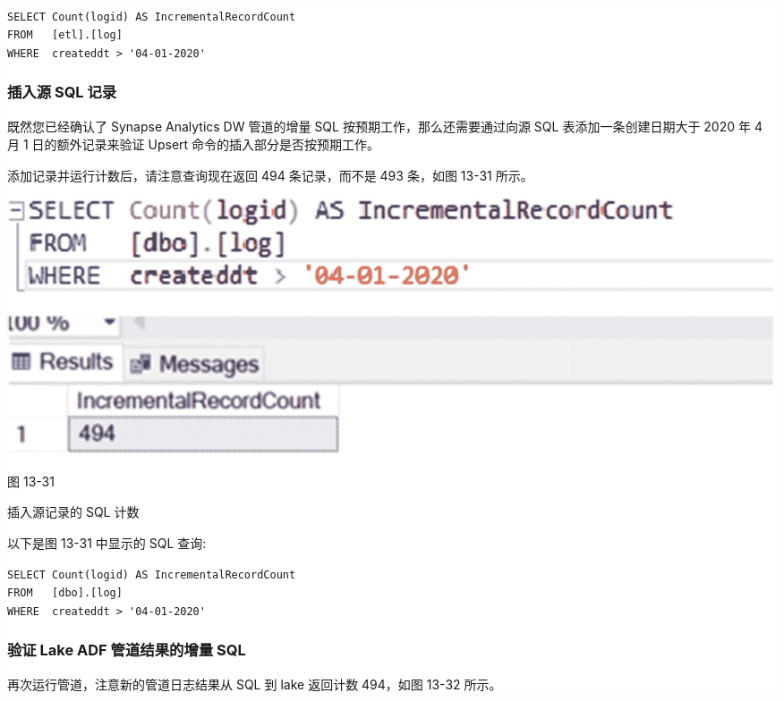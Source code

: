 ```
SELECT Count(logid) AS IncrementalRecordCount
FROM   [etl].[log]
WHERE  createddt > '04-01-2020'

```

### 插入源 SQL 记录

既然您已经确认了 Synapse Analytics DW 管道的增量 SQL 按预期工作，那么还需要通过向源 SQL 表添加一条创建日期大于 2020 年 4 月 1 日的额外记录来验证 Upsert 命令的插入部分是否按预期工作。

添加记录并运行计数后，请注意查询现在返回 494 条记录，而不是 493 条，如图 13-31 所示。

![img/511918_1_En_13_Fig31_HTML.jpg](img/511918_1_En_13_Fig31_HTML.jpg)

图 13-31

插入源记录的 SQL 计数

以下是图 13-31 中显示的 SQL 查询:

```
SELECT Count(logid) AS IncrementalRecordCount
FROM   [dbo].[log]
WHERE  createddt > '04-01-2020'

```

### 验证 Lake ADF 管道结果的增量 SQL

再次运行管道，注意新的管道日志结果从 SQL 到 lake 返回计数 494，如图 13-32 所示。
